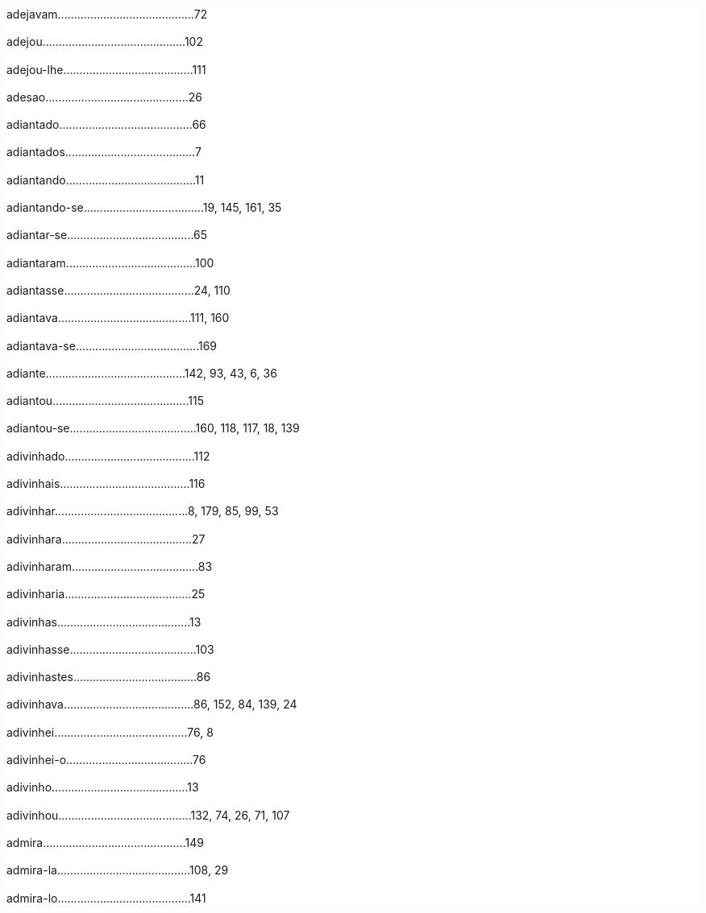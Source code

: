 adejavam..........................................72

adejou............................................102

adejou-lhe........................................111

adesao............................................26

adiantado.........................................66

adiantados........................................7

adiantando........................................11

adiantando-se.....................................19, 145, 161, 35

adiantar-se.......................................65

adiantaram........................................100

adiantasse........................................24, 110

adiantava.........................................111, 160

adiantava-se......................................169

adiante...........................................142, 93, 43, 6, 36

adiantou..........................................115

adiantou-se.......................................160, 118, 117, 18, 139

adivinhado........................................112

adivinhais........................................116

adivinhar.........................................8, 179, 85, 99, 53

adivinhara........................................27

adivinharam.......................................83

adivinharia.......................................25

adivinhas.........................................13

adivinhasse.......................................103

adivinhastes......................................86

adivinhava........................................86, 152, 84, 139, 24

adivinhei.........................................76, 8

adivinhei-o.......................................76

adivinho..........................................13

adivinhou.........................................132, 74, 26, 71, 107

admira............................................149

admira-la.........................................108, 29

admira-lo.........................................141
